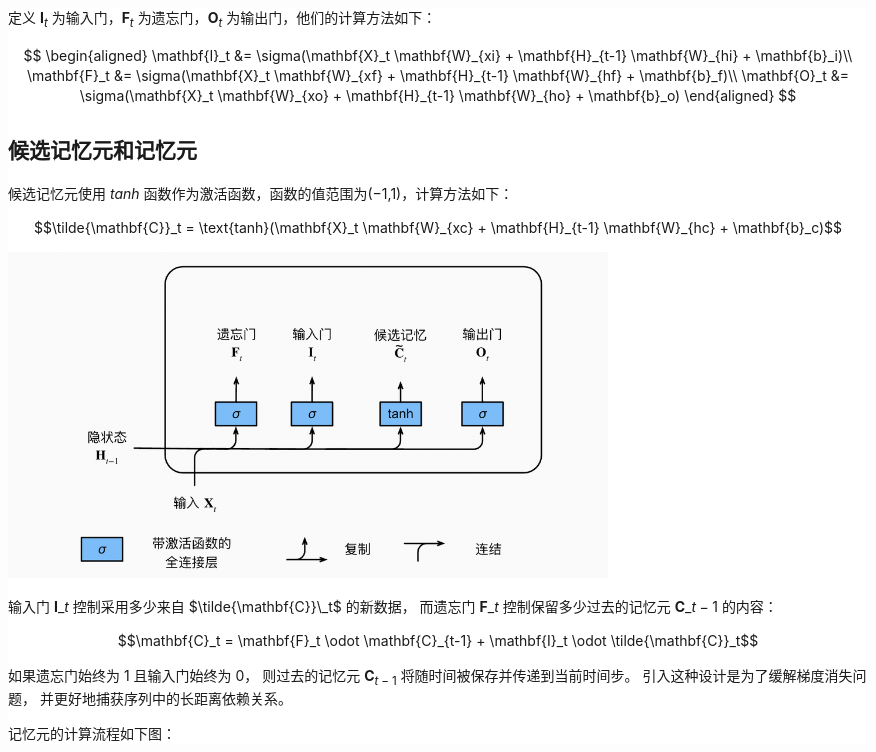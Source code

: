 定义 $\mathbf{I}_t$  为输入门，$\mathbf{F}_t$ 为遗忘门，$\mathbf{O}_t$ 为输出门，他们的计算方法如下：

$$ \begin{aligned}
\mathbf{I}_t &= \sigma(\mathbf{X}_t \mathbf{W}_{xi} + \mathbf{H}_{t-1} \mathbf{W}_{hi} + \mathbf{b}_i)\\
\mathbf{F}_t &= \sigma(\mathbf{X}_t \mathbf{W}_{xf} + \mathbf{H}_{t-1} \mathbf{W}_{hf} + \mathbf{b}_f)\\
\mathbf{O}_t &= \sigma(\mathbf{X}_t \mathbf{W}_{xo} + \mathbf{H}_{t-1} \mathbf{W}_{ho} + \mathbf{b}_o)
\end{aligned} $$

## 候选记忆元和记忆元

候选记忆元使用 $tanh$ 函数作为激活函数，函数的值范围为(−1,1)，计算方法如下：

$$\tilde{\mathbf{C}}_t = \text{tanh}(\mathbf{X}_t \mathbf{W}_{xc} + \mathbf{H}_{t-1} \mathbf{W}_{hc} + \mathbf{b}_c)$$

<img src="/assets/images/rl-intro-4/illustration-4.png" width="600" alt="" title="图片来自《动手学深度学习》"/>

输入门 $\mathbf{I}\_t$ 控制采用多少来自 $\tilde{\mathbf{C}}\_t$ 的新数据， 而遗忘门 $\mathbf{F}\_t$ 控制保留多少过去的记忆元 $\mathbf{C}\_{t-1}$ 的内容：

$$\mathbf{C}_t = \mathbf{F}_t \odot \mathbf{C}_{t-1} + \mathbf{I}_t \odot \tilde{\mathbf{C}}_t$$

如果遗忘门始终为 1 且输入门始终为 0， 则过去的记忆元 $\mathbf{C}_{t-1}$ 将随时间被保存并传递到当前时间步。 引入这种设计是为了缓解梯度消失问题， 并更好地捕获序列中的长距离依赖关系。

记忆元的计算流程如下图：
